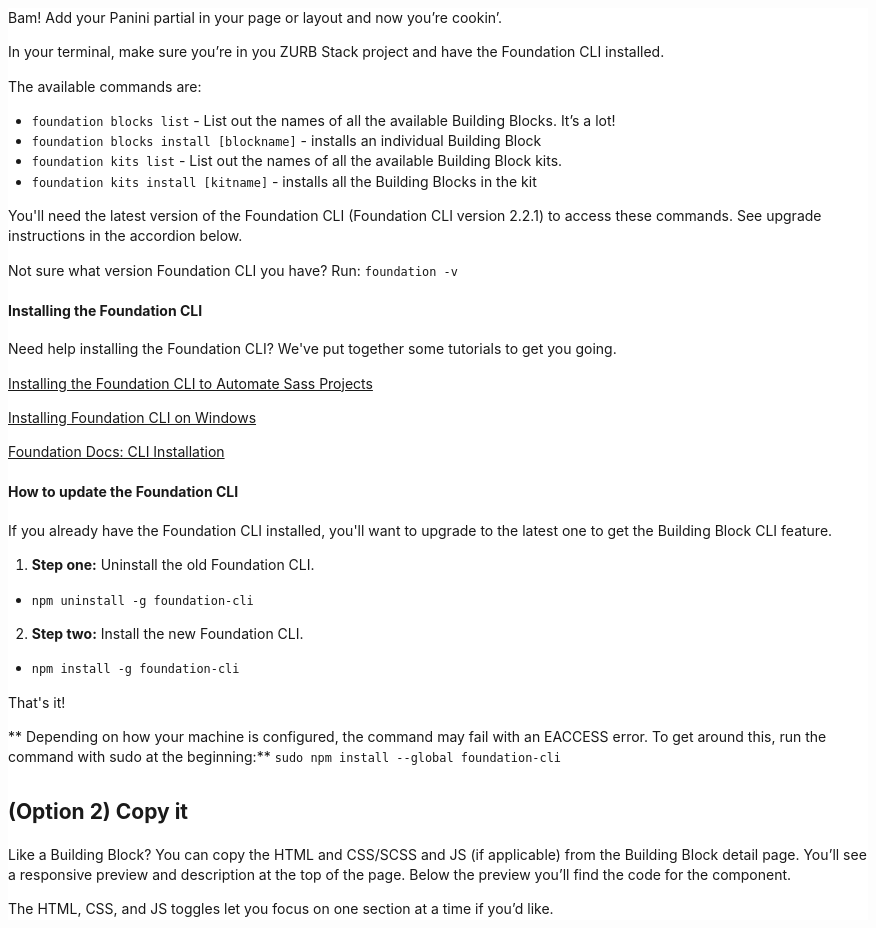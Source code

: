 Bam! Add your Panini partial in your page or layout and now you’re cookin’.

In your terminal, make sure you’re in you ZURB Stack project and have the Foundation CLI installed.

The available commands are:

<ul class="how-to-paragraph">
  <li><code>foundation blocks list</code> - List out the names of all the available Building Blocks. It’s a lot!</li>
  <li><code>foundation blocks install [blockname]</code> - installs an individual Building Block</li>
  <li><code>foundation kits list</code> -  List out the names of all the available Building Block kits.</li>
  <li><code>foundation kits install [kitname]</code> - installs all the Building Blocks in the kit</li>
</ul>

You'll need the latest version of the Foundation CLI (Foundation CLI version 2.2.1) to access these commands. See upgrade instructions in the accordion below.

Not sure what version Foundation CLI you have? Run:
`foundation -v`

#### Installing the Foundation CLI

Need help installing the Foundation CLI? We've put together some tutorials to get you going.

[Installing the Foundation CLI to Automate Sass Projects](https://youtu.be/rQguHjGzFEw?list=PLJVWPVPk_D_0-LDRu8k29w-7ktRk_dJ5n)

[Installing Foundation CLI on Windows](https://foundation.zurb.com/learn/install-foundation-6-sass-on-windows.html)

[Foundation Docs: CLI Installation](https://foundation.zurb.com/sites/docs/installation.html)

#### How to update the Foundation CLI

If you already have the Foundation CLI installed, you'll want to upgrade to the latest one to get the Building Block CLI feature.

1. **Step one:** Uninstall the old Foundation CLI.
 - `npm uninstall -g foundation-cli`
2. **Step two:** Install the new Foundation CLI.
- `npm install -g foundation-cli`

That's it!

** Depending on how your machine is configured, the command may fail with an EACCESS error. To get around this, run the command with sudo at the beginning:**
`sudo npm install --global foundation-cli`

## (Option 2) Copy it

Like a Building Block? You can copy the HTML and CSS/SCSS and JS (if applicable) from the Building Block detail page. You’ll see a responsive preview and description at the top of the page. Below the preview you’ll find the code for the component.

The HTML, CSS, and JS toggles let you focus on one section at a time if you’d like.
